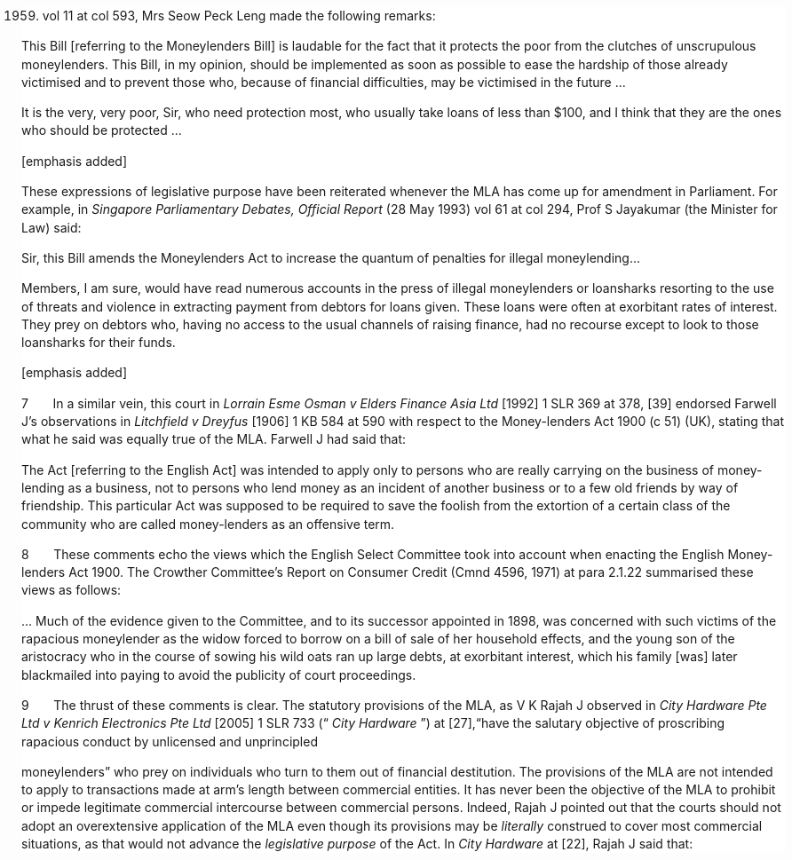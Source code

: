 
1959) vol 11 at col 593, Mrs Seow Peck Leng made the following remarks: 

 This Bill [referring to the Moneylenders Bill] is laudable for the fact that it protects the poor from the clutches of unscrupulous moneylenders. This Bill, in my opinion, should be implemented as soon as possible to ease the hardship of those already victimised and to prevent those who, because of financial difficulties, may be victimised in the future ... 

 It is the very, very poor, Sir, who need protection most, who usually take loans of less than $100, and I think that they are the ones who should be protected ... 

 [emphasis added] 

These expressions of legislative purpose have been reiterated whenever the MLA has come up for amendment in Parliament. For example, in _Singapore Parliamentary Debates, Official Report_ (28 May 1993) vol 61 at col 294, Prof S Jayakumar (the Minister for Law) said: 

 Sir, this Bill amends the Moneylenders Act to increase the quantum of penalties for illegal moneylending... 

 Members, I am sure, would have read numerous accounts in the press of illegal moneylenders or loansharks resorting to the use of threats and violence in extracting payment from debtors for loans given. These loans were often at exorbitant rates of interest. They prey on debtors who, having no access to the usual channels of raising finance, had no recourse except to look to those loansharks for their funds. 

 [emphasis added] 

7       In a similar vein, this court in _Lorrain Esme Osman v Elders Finance Asia Ltd_ <span class="citation">[1992] 1 SLR 369</span> at 378, [39] endorsed Farwell J’s observations in _Litchfield v Dreyfus_ [1906] 1 KB 584 at 590 with respect to the Money-lenders Act 1900 (c 51) (UK), stating that what he said was equally true of the MLA. Farwell J had said that: 

 The Act [referring to the English Act] was intended to apply only to persons who are really carrying on the business of money-lending as a business, not to persons who lend money as an incident of another business or to a few old friends by way of friendship. This particular Act was supposed to be required to save the foolish from the extortion of a certain class of the community who are called money-lenders as an offensive term. 

8       These comments echo the views which the English Select Committee took into account when enacting the English Money-lenders Act 1900. The Crowther Committee’s Report on Consumer Credit (Cmnd 4596, 1971) at para 2.1.22 summarised these views as follows: 

 ... Much of the evidence given to the Committee, and to its successor appointed in 1898, was concerned with such victims of the rapacious moneylender as the widow forced to borrow on a bill of sale of her household effects, and the young son of the aristocracy who in the course of sowing his wild oats ran up large debts, at exorbitant interest, which his family [was] later blackmailed into paying to avoid the publicity of court proceedings. 

9       The thrust of these comments is clear. The statutory provisions of the MLA, as V K Rajah J observed in _City Hardware Pte Ltd v Kenrich Electronics Pte Ltd_ <span class="citation">[2005] 1 SLR 733</span> (“ _City Hardware_ ”) at [27],“have the salutary objective of proscribing rapacious conduct by unlicensed and unprincipled 


moneylenders” who prey on individuals who turn to them out of financial destitution. The provisions of the MLA are not intended to apply to transactions made at arm’s length between commercial entities. It has never been the objective of the MLA to prohibit or impede legitimate commercial intercourse between commercial persons. Indeed, Rajah J pointed out that the courts should not adopt an overextensive application of the MLA even though its provisions may be _literally_ construed to cover most commercial situations, as that would not advance the _legislative purpose_ of the Act. In _City Hardware_ at [22], Rajah J said that: 
